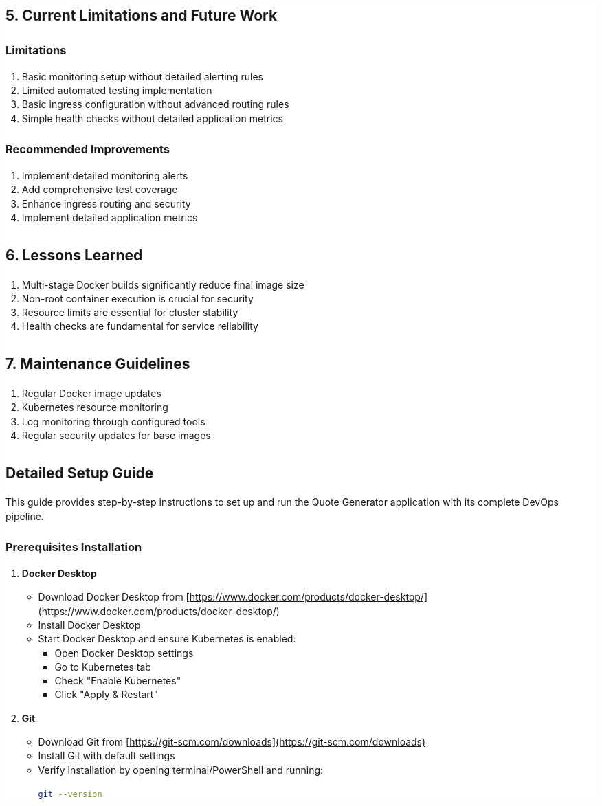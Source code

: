 ## 5. Current Limitations and Future Work

### Limitations
1. Basic monitoring setup without detailed alerting rules
2. Limited automated testing implementation
3. Basic ingress configuration without advanced routing rules
4. Simple health checks without detailed application metrics

### Recommended Improvements
1. Implement detailed monitoring alerts
2. Add comprehensive test coverage
3. Enhance ingress routing and security
4. Implement detailed application metrics

## 6. Lessons Learned
1. Multi-stage Docker builds significantly reduce final image size
2. Non-root container execution is crucial for security
3. Resource limits are essential for cluster stability
4. Health checks are fundamental for service reliability

## 7. Maintenance Guidelines
1. Regular Docker image updates
2. Kubernetes resource monitoring
3. Log monitoring through configured tools
4. Regular security updates for base images

## Detailed Setup Guide

This guide provides step-by-step instructions to set up and run the Quote Generator application with its complete DevOps pipeline.

### Prerequisites Installation

1. **Docker Desktop**
   - Download Docker Desktop from [https://www.docker.com/products/docker-desktop/](https://www.docker.com/products/docker-desktop/)
   - Install Docker Desktop
   - Start Docker Desktop and ensure Kubernetes is enabled:
     - Open Docker Desktop settings
     - Go to Kubernetes tab
     - Check "Enable Kubernetes"
     - Click "Apply & Restart"

2. **Git**
   - Download Git from [https://git-scm.com/downloads](https://git-scm.com/downloads)
   - Install Git with default settings
   - Verify installation by opening terminal/PowerShell and running:
     ```bash
     git --version
     ```
